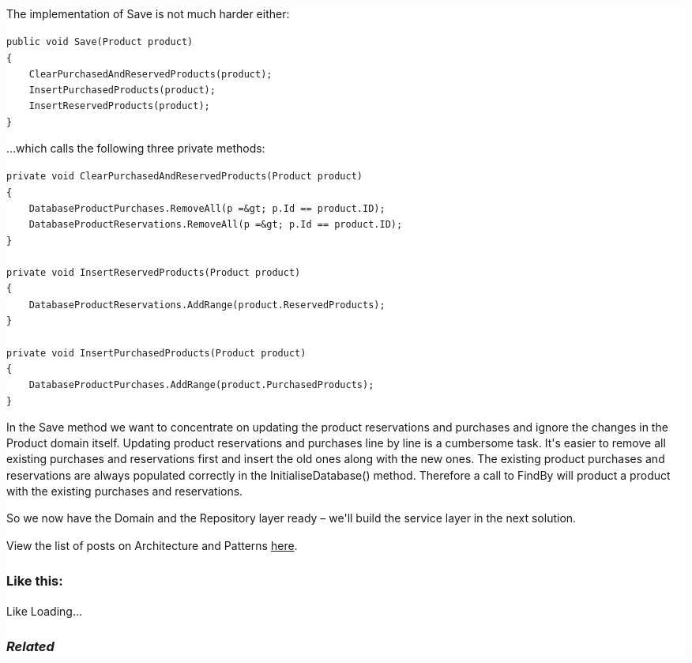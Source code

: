 
The implementation of Save is not much harder either:



    public void Save(Product product)
    {
    	ClearPurchasedAndReservedProducts(product);
    	InsertPurchasedProducts(product);
    	InsertReservedProducts(product);
    }


…which calls the following three private methods:



    private void ClearPurchasedAndReservedProducts(Product product)
    {
    	DatabaseProductPurchases.RemoveAll(p =&gt; p.Id == product.ID);
    	DatabaseProductReservations.RemoveAll(p =&gt; p.Id == product.ID);
    }

    private void InsertReservedProducts(Product product)
    {
    	DatabaseProductReservations.AddRange(product.ReservedProducts);
    }

    private void InsertPurchasedProducts(Product product)
    {
    	DatabaseProductPurchases.AddRange(product.PurchasedProducts);
    }


In the Save method we want to concentrate on updating the product reservations and purchases and ignore the changes in the Product domain itself. Updating product reservations and purchases line by line is a cumbersome task. It's easier to remove all existing purchases and reservations first and insert the old ones along with the new ones. The existing product purchases and reservations are always populated correctly in the InitialiseDatabase() method. Therefore a call to FindBy will product a product with the existing purchases and reservations.

So we now have the Domain and the Repository layer ready – we'll build the service layer in the next solution.

View the list of posts on Architecture and Patterns [here][4].

### Like this:

Like Loading...

### _Related_

[1]: http://dotnetcodr.com/2013/09/12/a-model-net-web-service-based-on-domain-driven-design-part-1-introduction/ "A model .NET web service based on Domain Driven Design Part 1: introduction"
[2]: http://dotnetcodr.com/2013/11/25/an-encrypted-messaging-project-in-net-with-c-part-1-foundations/ "An encrypted messaging project in .NET with C# part 1: foundations"
[3]: http://dotnetcodr.com/2013/05/09/design-patterns-and-practices-in-net-the-singleton-pattern/ "Design patterns and practices in .NET: the Singleton pattern"
[4]: http://dotnetcodr.com/architecture-and-patterns/ "Architecture and patterns"
